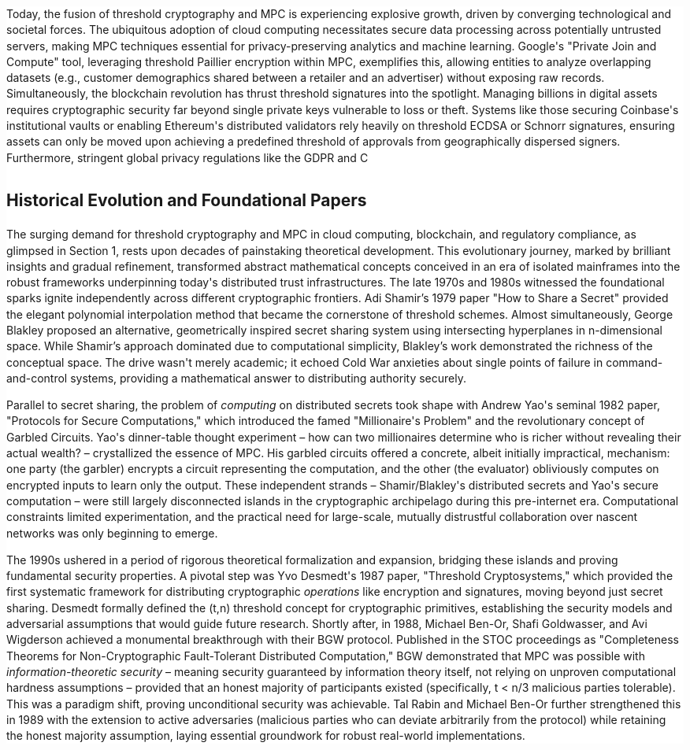Today, the fusion of threshold cryptography and MPC is experiencing explosive growth, driven by converging technological and societal forces. The ubiquitous adoption of cloud computing necessitates secure data processing across potentially untrusted servers, making MPC techniques essential for privacy-preserving analytics and machine learning. Google's "Private Join and Compute" tool, leveraging threshold Paillier encryption within MPC, exemplifies this, allowing entities to analyze overlapping datasets (e.g., customer demographics shared between a retailer and an advertiser) without exposing raw records. Simultaneously, the blockchain revolution has thrust threshold signatures into the spotlight. Managing billions in digital assets requires cryptographic security far beyond single private keys vulnerable to loss or theft. Systems like those securing Coinbase's institutional vaults or enabling Ethereum's distributed validators rely heavily on threshold ECDSA or Schnorr signatures, ensuring assets can only be moved upon achieving a predefined threshold of approvals from geographically dispersed signers. Furthermore, stringent global privacy regulations like the GDPR and C

## Historical Evolution and Foundational Papers

The surging demand for threshold cryptography and MPC in cloud computing, blockchain, and regulatory compliance, as glimpsed in Section 1, rests upon decades of painstaking theoretical development. This evolutionary journey, marked by brilliant insights and gradual refinement, transformed abstract mathematical concepts conceived in an era of isolated mainframes into the robust frameworks underpinning today's distributed trust infrastructures. The late 1970s and 1980s witnessed the foundational sparks ignite independently across different cryptographic frontiers. Adi Shamir’s 1979 paper "How to Share a Secret" provided the elegant polynomial interpolation method that became the cornerstone of threshold schemes. Almost simultaneously, George Blakley proposed an alternative, geometrically inspired secret sharing system using intersecting hyperplanes in n-dimensional space. While Shamir’s approach dominated due to computational simplicity, Blakley’s work demonstrated the richness of the conceptual space. The drive wasn't merely academic; it echoed Cold War anxieties about single points of failure in command-and-control systems, providing a mathematical answer to distributing authority securely.

Parallel to secret sharing, the problem of *computing* on distributed secrets took shape with Andrew Yao's seminal 1982 paper, "Protocols for Secure Computations," which introduced the famed "Millionaire's Problem" and the revolutionary concept of Garbled Circuits. Yao's dinner-table thought experiment – how can two millionaires determine who is richer without revealing their actual wealth? – crystallized the essence of MPC. His garbled circuits offered a concrete, albeit initially impractical, mechanism: one party (the garbler) encrypts a circuit representing the computation, and the other (the evaluator) obliviously computes on encrypted inputs to learn only the output. These independent strands – Shamir/Blakley's distributed secrets and Yao's secure computation – were still largely disconnected islands in the cryptographic archipelago during this pre-internet era. Computational constraints limited experimentation, and the practical need for large-scale, mutually distrustful collaboration over nascent networks was only beginning to emerge.

The 1990s ushered in a period of rigorous theoretical formalization and expansion, bridging these islands and proving fundamental security properties. A pivotal step was Yvo Desmedt's 1987 paper, "Threshold Cryptosystems," which provided the first systematic framework for distributing cryptographic *operations* like encryption and signatures, moving beyond just secret sharing. Desmedt formally defined the (t,n) threshold concept for cryptographic primitives, establishing the security models and adversarial assumptions that would guide future research. Shortly after, in 1988, Michael Ben-Or, Shafi Goldwasser, and Avi Wigderson achieved a monumental breakthrough with their BGW protocol. Published in the STOC proceedings as "Completeness Theorems for Non-Cryptographic Fault-Tolerant Distributed Computation," BGW demonstrated that MPC was possible with *information-theoretic security* – meaning security guaranteed by information theory itself, not relying on unproven computational hardness assumptions – provided that an honest majority of participants existed (specifically, t < n/3 malicious parties tolerable). This was a paradigm shift, proving unconditional security was achievable. Tal Rabin and Michael Ben-Or further strengthened this in 1989 with the extension to active adversaries (malicious parties who can deviate arbitrarily from the protocol) while retaining the honest majority assumption, laying essential groundwork for robust real-world implementations.
